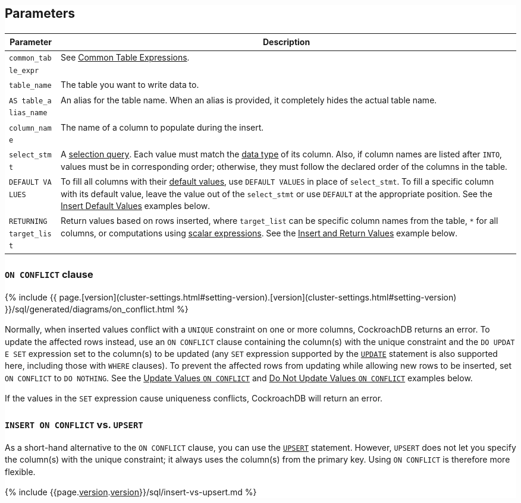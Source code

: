 ## Parameters

Parameter | Description
----------|------------
`common_table_expr` | See [Common Table Expressions](common-table-expressions.html).
`table_name` | The table you want to write data to.|
`AS table_alias_name` | An alias for the table name. When an alias is provided, it completely hides the actual table name.
`column_name` | The name of a column to populate during the insert.
`select_stmt` | A [selection query](selection-queries.html). Each value must match the [data type](data-types.html) of its column. Also, if column names are listed after `INTO`, values must be in corresponding order; otherwise, they must follow the declared order of the columns in the table.
`DEFAULT VALUES` | To fill all columns with their [default values](default-value.html), use `DEFAULT VALUES` in place of `select_stmt`. To fill a specific column with its default value, leave the value out of the `select_stmt` or use `DEFAULT` at the appropriate position. See the [Insert Default Values](#insert-default-values) examples below.
`RETURNING target_list` | Return values based on rows inserted, where `target_list` can be specific column names from the table, `*` for all columns, or computations using [scalar expressions](scalar-expressions.html). See the [Insert and Return Values](#insert-and-return-values) example below.

### `ON CONFLICT` clause

<div>
{% include {{ page.[version](cluster-settings.html#setting-version).[version](cluster-settings.html#setting-version) }}/sql/generated/diagrams/on_conflict.html %}
</div>

Normally, when inserted values
conflict with a `UNIQUE` constraint on one or more columns, CockroachDB
returns an error. To update the affected rows instead, use an `ON
CONFLICT` clause containing the column(s) with the unique constraint
and the `DO UPDATE SET` expression set to the column(s) to be updated
(any `SET` expression supported by the [`UPDATE`](update.html)
statement is also supported here, including those with `WHERE`
clauses). To prevent the affected rows from updating while allowing
new rows to be inserted, set `ON CONFLICT` to `DO NOTHING`. See the
[Update Values `ON CONFLICT`](#update-values-on-conflict) and [Do Not
Update Values `ON CONFLICT`](#do-not-update-values-on-conflict)
examples below.

If the values in the `SET` expression cause uniqueness conflicts,
CockroachDB will return an error.

### `INSERT ON CONFLICT` vs. `UPSERT`

As a short-hand alternative to the `ON
CONFLICT` clause, you can use the [`UPSERT`](upsert.html)
statement. However, `UPSERT` does not let you specify the column(s) with
the unique constraint; it always uses the column(s) from the primary
key. Using `ON CONFLICT` is therefore more flexible.

{% include {{page.[version](cluster-settings.html#setting-version).[version](cluster-settings.html#setting-version)}}/sql/insert-vs-upsert.md %}
